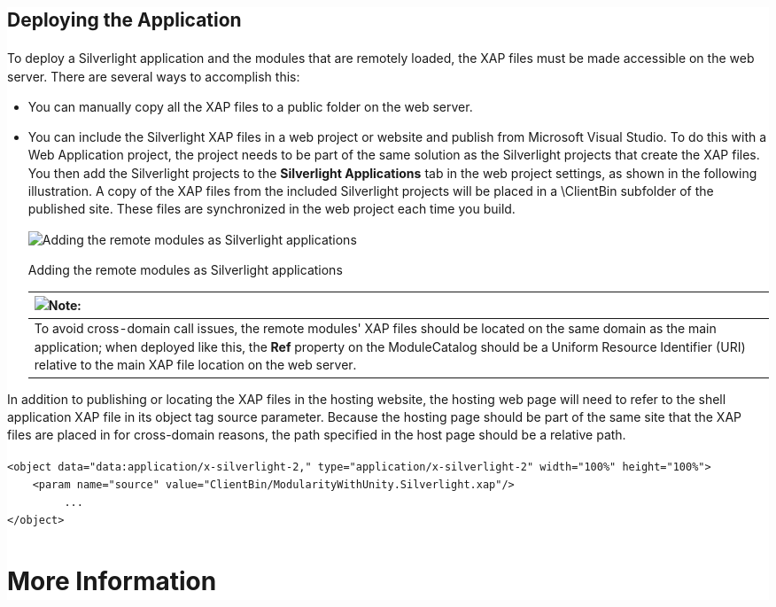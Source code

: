 <span id="DeployingtheApplication"></span>
<span id="sec5"></span>Deploying the Application
------------------------------------------------

To deploy a Silverlight application and the modules that are remotely loaded, the XAP files must be made accessible on the web server. There are several ways to accomplish this:

-   You can manually copy all the XAP files to a public folder on the web server.
-   You can include the Silverlight XAP files in a web project or website and publish from Microsoft Visual Studio. To do this with a Web Application project, the project needs to be part of the same solution as the Silverlight projects that create the XAP files. You then add the Silverlight projects to the **Silverlight Applications** tab in the web project settings, as shown in the following illustration. A copy of the XAP files from the included Silverlight projects will be placed in a \\ClientBin subfolder of the published site. These files are synchronized in the web project each time you build.

    ![](https://msdn.microsoft.com/en-us/Gg405475.FFF003894DAF61A07188008B7B6E1FBE(en-us,PandP.40).png "Adding the remote modules as Silverlight applications")

    Adding the remote modules as Silverlight applications

    <table>
    <thead>
    <tr class="header">
    <th><img src="https://msdn.microsoft.com/en-us/Gg405475.note(en-us,PandP.40).gif" class="note" />Note:</th>
    </tr>
    </thead>
    <tbody>
    <tr class="odd">
    <td>To avoid cross-domain call issues, the remote modules' XAP files should be located on the same domain as the main application; when deployed like this, the <strong>Ref</strong> property on the ModuleCatalog should be a Uniform Resource Identifier (URI) relative to the main XAP file location on the web server.<br />
    </td>
    </tr>
    </tbody>
    </table>

In addition to publishing or locating the XAP files in the hosting website, the hosting web page will need to refer to the shell application XAP file in its object tag source parameter. Because the hosting page should be part of the same site that the XAP files are placed in for cross-domain reasons, the path specified in the host page should be a relative path.

    <object data="data:application/x-silverlight-2," type="application/x-silverlight-2" width="100%" height="100%">
        <param name="source" value="ClientBin/ModularityWithUnity.Silverlight.xap"/>
             ...
    </object>

<span id="DeployingWPFPrismApplications"></span><span id="DeployingWPFPrismApplicationwithCli"></span><span id="ClickOncePublishingProcess"></span><span id="ClickOnceDeploymentandUpdateProcess"></span>
<span id="sec6"></span>More Information
=======================================
